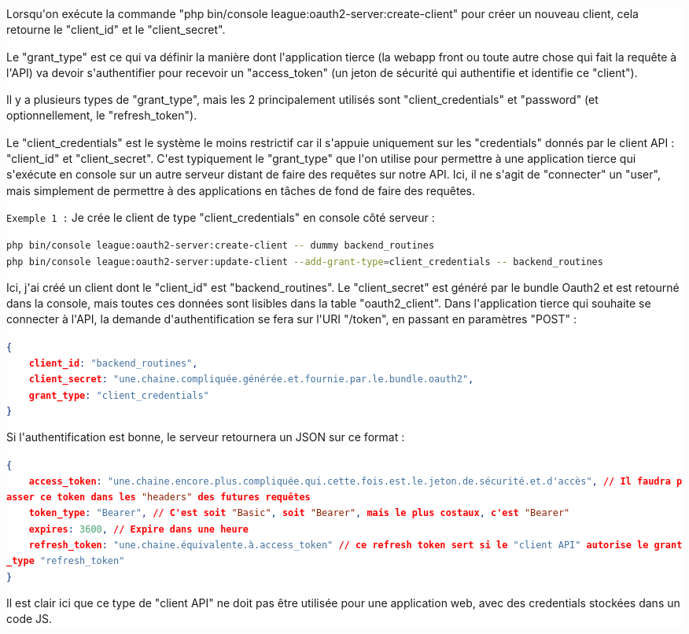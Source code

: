 Lorsqu'on exécute la commande "php bin/console league:oauth2-server:create-client" pour créer un nouveau client, cela retourne le "client_id" et le "client_secret".

Le "grant_type" est ce qui va définir la manière dont l'application tierce (la webapp front ou toute autre chose qui fait la requête à l'API) va devoir s'authentifier pour recevoir un "access_token" (un jeton de sécurité qui authentifie et identifie ce "client").

Il y a plusieurs types de "grant_type", mais les 2 principalement utilisés sont "client_credentials" et "password" (et optionnellement, le "refresh_token").

Le "client_credentials" est le système le moins restrictif car il s'appuie uniquement sur les "credentials" donnés par le client API : "client_id" et "client_secret".
C'est typiquement le "grant_type" que l'on utilise pour permettre à une application tierce qui s'exécute en console sur un autre serveur distant de faire des requêtes sur notre API. Ici, il ne s'agit de "connecter" un "user", mais simplement de permettre à des applications en tâches de fond de faire des requêtes.


``Exemple 1 :``
Je crée le client de type "client_credentials" en console côté serveur :

```bash
php bin/console league:oauth2-server:create-client -- dummy backend_routines
php bin/console league:oauth2-server:update-client --add-grant-type=client_credentials -- backend_routines

```

Ici, j'ai créé un client dont le "client_id" est "backend_routines". Le "client_secret" est généré par le bundle Oauth2 et est retourné dans la console, mais toutes ces données sont lisibles dans la table "oauth2_client".
Dans l'application tierce qui souhaite se connecter à l'API, la demande d'authentification se fera sur l'URI "/token", en passant en paramètres "POST" :

```json
{
    client_id: "backend_routines",
    client_secret: "une.chaine.compliquée.générée.et.fournie.par.le.bundle.oauth2",
    grant_type: "client_credentials"
}
```

Si l'authentification est bonne, le serveur retournera un JSON sur ce format :

```json
{
    access_token: "une.chaine.encore.plus.compliquée.qui.cette.fois.est.le.jeton.de.sécurité.et.d'accès", // Il faudra passer ce token dans les "headers" des futures requêtes
    token_type: "Bearer", // C'est soit "Basic", soit "Bearer", mais le plus costaux, c'est "Bearer"
    expires: 3600, // Expire dans une heure
    refresh_token: "une.chaine.équivalente.à.access_token" // ce refresh token sert si le "client API" autorise le grant_type "refresh_token"
}
```

Il est clair ici que ce type de "client API" ne doit pas être utilisée pour une application web, avec des credentials stockées dans un code JS.
